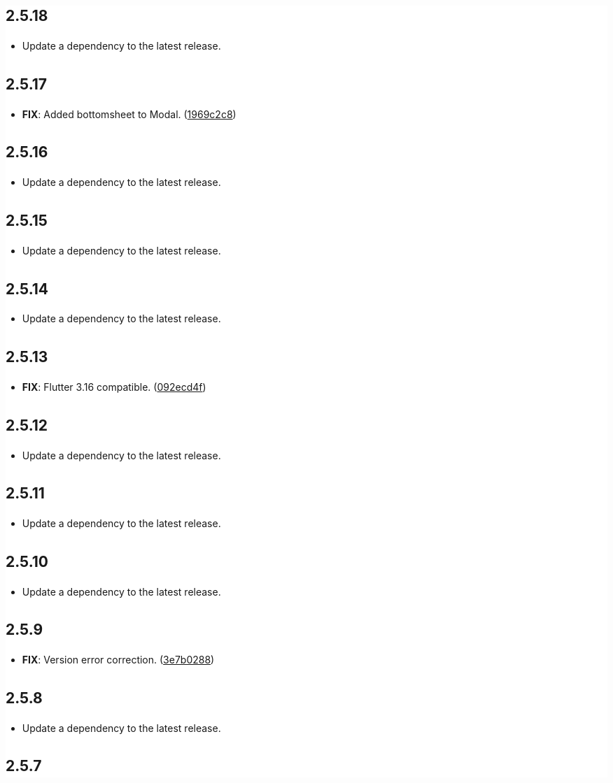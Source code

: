 ## 2.5.18

 - Update a dependency to the latest release.

## 2.5.17

 - **FIX**: Added bottomsheet to Modal. ([1969c2c8](https://github.com/mathrunet/flutter_masamune/commit/1969c2c8f8f76398a6919404bd2fdd3d3f799af8))

## 2.5.16

 - Update a dependency to the latest release.

## 2.5.15

 - Update a dependency to the latest release.

## 2.5.14

 - Update a dependency to the latest release.

## 2.5.13

 - **FIX**: Flutter 3.16 compatible. ([092ecd4f](https://github.com/mathrunet/flutter_masamune/commit/092ecd4fb0a6a58546a82bf67f8fa8a852183fd3))

## 2.5.12

 - Update a dependency to the latest release.

## 2.5.11

 - Update a dependency to the latest release.

## 2.5.10

 - Update a dependency to the latest release.

## 2.5.9

 - **FIX**: Version error correction. ([3e7b0288](https://github.com/mathrunet/flutter_masamune/commit/3e7b0288878712dd4f5fe5ccf4a4e1c9bb2e2454))

## 2.5.8

 - Update a dependency to the latest release.

## 2.5.7
